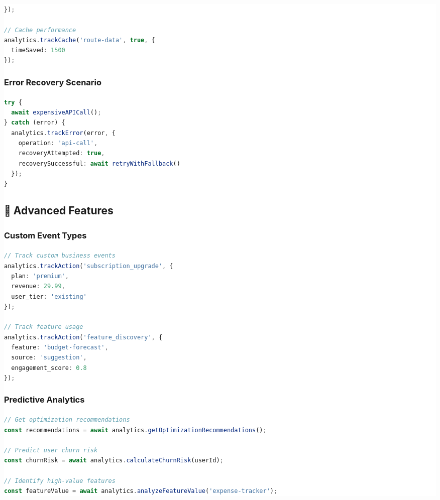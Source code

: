```typescript
});

// Cache performance
analytics.trackCache('route-data', true, {
  timeSaved: 1500
});
```

### Error Recovery Scenario
```typescript
try {
  await expensiveAPICall();
} catch (error) {
  analytics.trackError(error, {
    operation: 'api-call',
    recoveryAttempted: true,
    recoverySuccessful: await retryWithFallback()
  });
}
```

## 🔮 Advanced Features

### Custom Event Types
```typescript
// Track custom business events
analytics.trackAction('subscription_upgrade', {
  plan: 'premium',
  revenue: 29.99,
  user_tier: 'existing'
});

// Track feature usage
analytics.trackAction('feature_discovery', {
  feature: 'budget-forecast',
  source: 'suggestion',
  engagement_score: 0.8
});
```

### Predictive Analytics
```typescript
// Get optimization recommendations
const recommendations = await analytics.getOptimizationRecommendations();

// Predict user churn risk
const churnRisk = await analytics.calculateChurnRisk(userId);

// Identify high-value features
const featureValue = await analytics.analyzeFeatureValue('expense-tracker');
```
